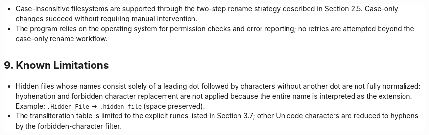 * Case-insensitive filesystems are supported through the two-step rename strategy described in Section 2.5. Case-only changes succeed without requiring manual intervention.
* The program relies on the operating system for permission checks and error reporting; no retries are attempted beyond the case-only rename workflow.

## 9. Known Limitations

* Hidden files whose names consist solely of a leading dot followed by characters without another dot are not fully normalized: hyphenation and forbidden character replacement are not applied because the entire name is interpreted as the extension. Example: `.Hidden File` → `.hidden file` (space preserved).
* The transliteration table is limited to the explicit runes listed in Section 3.7; other Unicode characters are reduced to hyphens by the forbidden-character filter.
